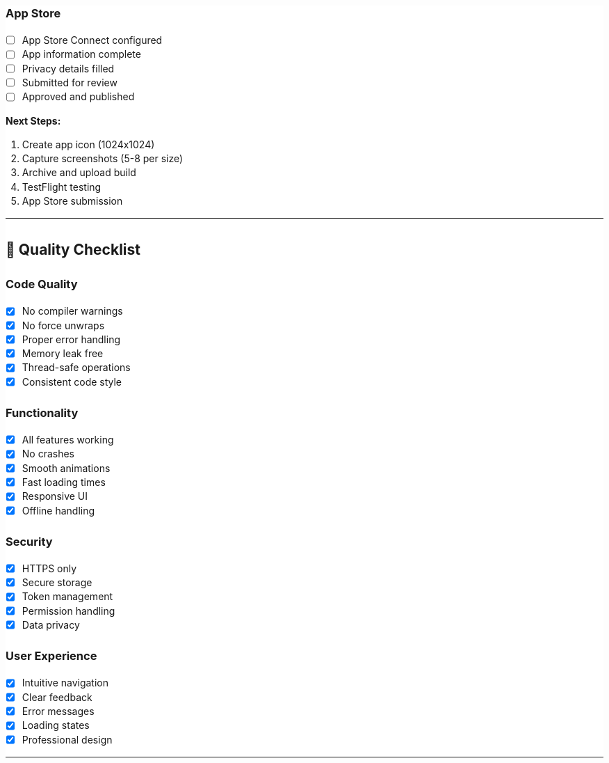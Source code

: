 ### App Store
- [ ] App Store Connect configured
- [ ] App information complete
- [ ] Privacy details filled
- [ ] Submitted for review
- [ ] Approved and published

**Next Steps:**
1. Create app icon (1024x1024)
2. Capture screenshots (5-8 per size)
3. Archive and upload build
4. TestFlight testing
5. App Store submission

---

## 🎯 Quality Checklist

### Code Quality
- [x] No compiler warnings
- [x] No force unwraps
- [x] Proper error handling
- [x] Memory leak free
- [x] Thread-safe operations
- [x] Consistent code style

### Functionality
- [x] All features working
- [x] No crashes
- [x] Smooth animations
- [x] Fast loading times
- [x] Responsive UI
- [x] Offline handling

### Security
- [x] HTTPS only
- [x] Secure storage
- [x] Token management
- [x] Permission handling
- [x] Data privacy

### User Experience
- [x] Intuitive navigation
- [x] Clear feedback
- [x] Error messages
- [x] Loading states
- [x] Professional design

---
